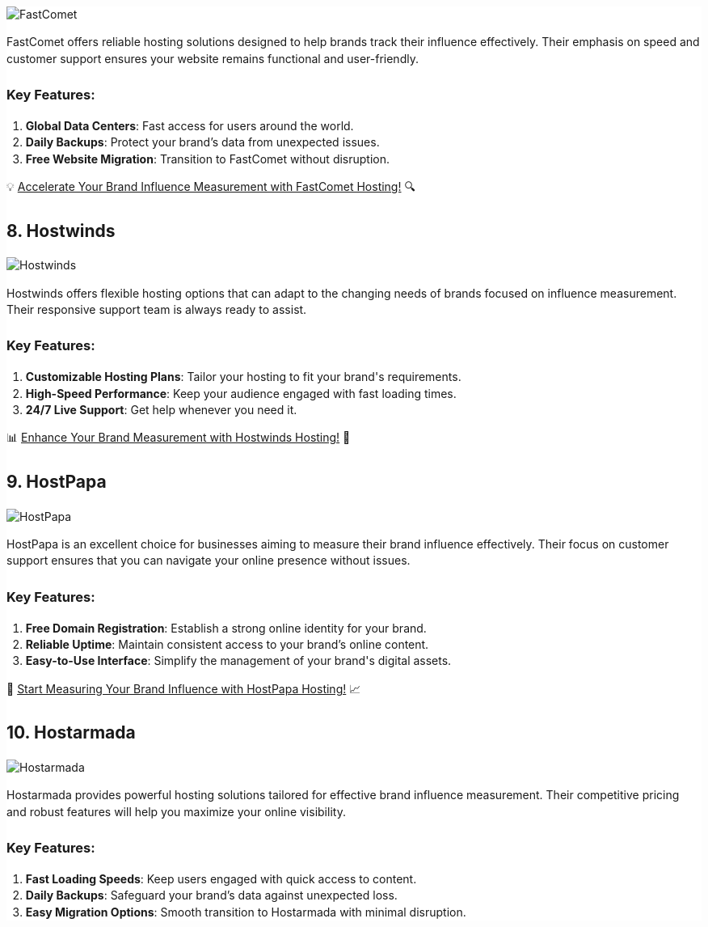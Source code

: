 ![FastComet](https://i.imgur.com/7qgXuWp.png "FastComet Hosting")

FastComet offers reliable hosting solutions designed to help brands track their influence effectively. Their emphasis on speed and customer support ensures your website remains functional and user-friendly.

### Key Features:
1. **Global Data Centers**: Fast access for users around the world.
2. **Daily Backups**: Protect your brand’s data from unexpected issues.
3. **Free Website Migration**: Transition to FastComet without disruption.

💡 [Accelerate Your Brand Influence Measurement with FastComet Hosting!](https://snipitx.com/fastcomet-jy) 🔍

## 8. Hostwinds

![Hostwinds](https://i.imgur.com/53aSNXx.jpeg "Hostwinds Hosting")

Hostwinds offers flexible hosting options that can adapt to the changing needs of brands focused on influence measurement. Their responsive support team is always ready to assist.

### Key Features:
1. **Customizable Hosting Plans**: Tailor your hosting to fit your brand's requirements.
2. **High-Speed Performance**: Keep your audience engaged with fast loading times.
3. **24/7 Live Support**: Get help whenever you need it.

📊 [Enhance Your Brand Measurement with Hostwinds Hosting!](https://snipitx.com/hostwinds-jy) 🔑

## 9. HostPapa

![HostPapa](https://i.imgur.com/ouDTkvl.jpeg "HostPapa Hosting")

HostPapa is an excellent choice for businesses aiming to measure their brand influence effectively. Their focus on customer support ensures that you can navigate your online presence without issues.

### Key Features:
1. **Free Domain Registration**: Establish a strong online identity for your brand.
2. **Reliable Uptime**: Maintain consistent access to your brand’s online content.
3. **Easy-to-Use Interface**: Simplify the management of your brand's digital assets.

🌱 [Start Measuring Your Brand Influence with HostPapa Hosting!](https://snipitx.com/hostpapa-jy) 📈

## 10. Hostarmada

![Hostarmada](https://i.imgur.com/KFbdf3o.jpeg "Hostarmada Hosting")

Hostarmada provides powerful hosting solutions tailored for effective brand influence measurement. Their competitive pricing and robust features will help you maximize your online visibility.

### Key Features:
1. **Fast Loading Speeds**: Keep users engaged with quick access to content.
2. **Daily Backups**: Safeguard your brand’s data against unexpected loss.
3. **Easy Migration Options**: Smooth transition to Hostarmada with minimal disruption.
